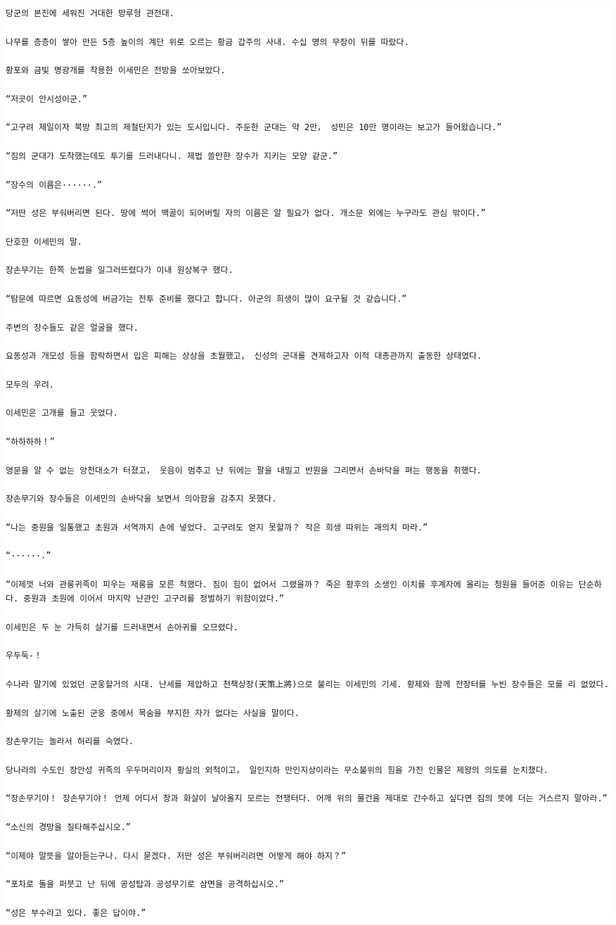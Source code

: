	당군의 본진에 세워진 거대한 망루형 관전대.

	나무를 층층이 쌓아 만든 5층 높이의 계단 위로 오르는 황금 갑주의 사내. 수십 명의 무장이 뒤를 따랐다.

	황포와 금빛 명광개를 착용한 이세민은 전방을 쏘아보았다.

	“저곳이 안시성이군.”

	“고구려 제일이자 북방 최고의 제철단지가 있는 도시입니다. 주둔한 군대는 약 2만， 성민은 10만 명이라는 보고가 들어왔습니다.”

	“짐의 군대가 도착했는데도 투기를 드러내다니. 제법 쓸만한 장수가 지키는 모양 같군.”

	“장수의 이름은······.”

	“저딴 성은 부숴버리면 된다. 땅에 썩어 백골이 되어버릴 자의 이름은 알 필요가 없다. 개소문 외에는 누구라도 관심 밖이다.”

	단호한 이세민의 말.

	장손무기는 한쪽 눈썹을 일그러뜨렸다가 이내 원상복구 했다.

	“탐문에 따르면 요동성에 버금가는 전투 준비를 했다고 합니다. 아군의 희생이 많이 요구될 것 같습니다.”

	주변의 장수들도 같은 얼굴을 했다.

	요동성과 개모성 등을 함락하면서 입은 피해는 상상을 초월했고， 신성의 군대를 견제하고자 이적 대총관까지 출동한 상태였다.

	모두의 우려.

	이세민은 고개를 들고 웃었다.

	“하하하하！”

	영문을 알 수 없는 앙천대소가 터졌고， 웃음이 멈추고 난 뒤에는 팔을 내밀고 반원을 그리면서 손바닥을 펴는 행동을 취했다.

	장손무기와 장수들은 이세민의 손바닥을 보면서 의아함을 감추지 못했다.

	“나는 중원을 일통했고 초원과 서역까지 손에 넣었다. 고구려도 얻지 못할까？ 작은 희생 따위는 괘의치 마라.”

	“······.”

	“이제껏 너와 관롱귀족이 피우는 재롱을 모른 척했다. 짐이 힘이 없어서 그랬을까？ 죽은 황후의 소생인 이치를 후계자에 올리는 청원을 들어준 이유는 단순하다. 중원과 초원에 이어서 마지막 난관인 고구려를 정벌하기 위함이었다.”

	이세민은 두 눈 가득히 살기를 드러내면서 손아귀를 오므렸다.

	우두둑-！

	수나라 말기에 있었던 군웅할거의 시대. 난세를 제압하고 천책상장(天策上將)으로 불리는 이세민의 기세. 황제와 함께 전장터를 누빈 장수들은 모를 리 없었다.

	황제의 살기에 노출된 군웅 중에서 목숨을 부지한 자가 없다는 사실을 말이다.

	장손무기는 놀라서 허리를 숙였다.

	당나라의 수도인 장안성 귀족의 우두머리이자 황실의 외척이고， 일인지하 만인지상이라는 무소불위의 힘을 가진 인물은 제왕의 의도를 눈치챘다.

	“장손무기야！ 장손무기야！ 언제 어디서 창과 화살이 날아올지 모르는 전쟁터다. 어깨 위의 물건을 제대로 간수하고 싶다면 짐의 뜻에 더는 거스르지 말아라.”

	“소신의 경망을 질타해주십시오.”

	“이제야 말뜻을 알아듣는구나. 다시 묻겠다. 저딴 성은 부숴버리려면 어떻게 해야 하지？”

	“포차로 돌을 퍼붓고 난 뒤에 공성탑과 공성무기로 삼면을 공격하십시오.”

	“성은 부수라고 있다. 좋은 답이야.”
